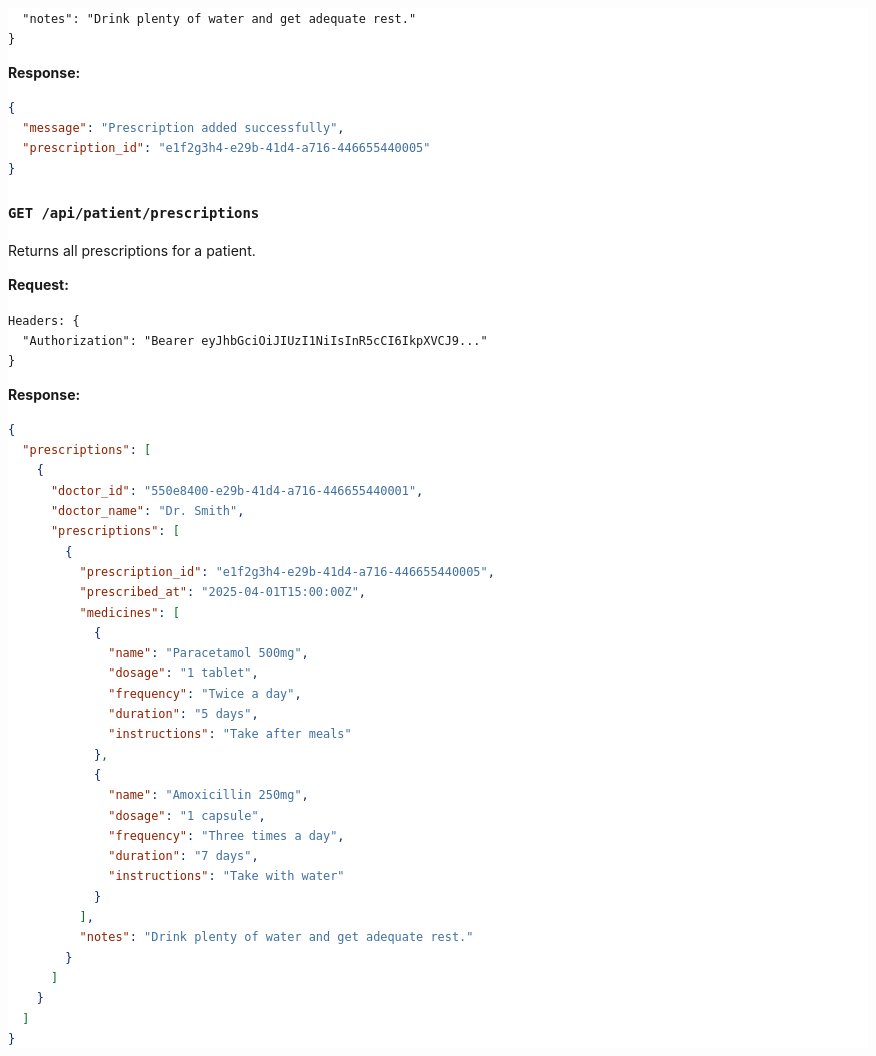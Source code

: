 ```
  "notes": "Drink plenty of water and get adequate rest."
}
```

**Response:**
```json
{
  "message": "Prescription added successfully",
  "prescription_id": "e1f2g3h4-e29b-41d4-a716-446655440005"
}
```

### `GET /api/patient/prescriptions`
Returns all prescriptions for a patient.

**Request:**
```
Headers: {
  "Authorization": "Bearer eyJhbGciOiJIUzI1NiIsInR5cCI6IkpXVCJ9..."
}
```

**Response:**
```json
{
  "prescriptions": [
    {
      "doctor_id": "550e8400-e29b-41d4-a716-446655440001",
      "doctor_name": "Dr. Smith",
      "prescriptions": [
        {
          "prescription_id": "e1f2g3h4-e29b-41d4-a716-446655440005",
          "prescribed_at": "2025-04-01T15:00:00Z",
          "medicines": [
            {
              "name": "Paracetamol 500mg",
              "dosage": "1 tablet",
              "frequency": "Twice a day",
              "duration": "5 days",
              "instructions": "Take after meals"
            },
            {
              "name": "Amoxicillin 250mg",
              "dosage": "1 capsule",
              "frequency": "Three times a day",
              "duration": "7 days",
              "instructions": "Take with water"
            }
          ],
          "notes": "Drink plenty of water and get adequate rest."
        }
      ]
    }
  ]
}
```
